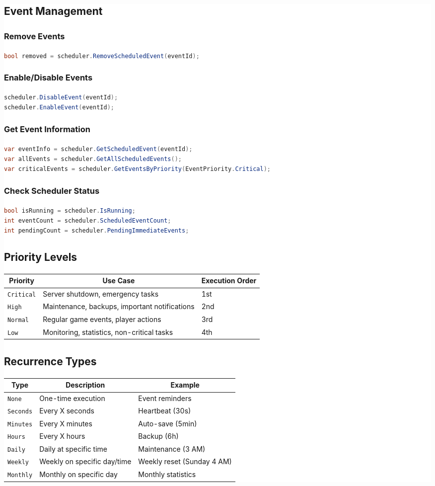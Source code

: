 ## Event Management

### Remove Events
```csharp
bool removed = scheduler.RemoveScheduledEvent(eventId);
```

### Enable/Disable Events
```csharp
scheduler.DisableEvent(eventId);
scheduler.EnableEvent(eventId);
```

### Get Event Information
```csharp
var eventInfo = scheduler.GetScheduledEvent(eventId);
var allEvents = scheduler.GetAllScheduledEvents();
var criticalEvents = scheduler.GetEventsByPriority(EventPriority.Critical);
```

### Check Scheduler Status
```csharp
bool isRunning = scheduler.IsRunning;
int eventCount = scheduler.ScheduledEventCount;
int pendingCount = scheduler.PendingImmediateEvents;
```

## Priority Levels

| Priority | Use Case | Execution Order |
|----------|----------|----------------|
| `Critical` | Server shutdown, emergency tasks | 1st |
| `High` | Maintenance, backups, important notifications | 2nd |
| `Normal` | Regular game events, player actions | 3rd |
| `Low` | Monitoring, statistics, non-critical tasks | 4th |

## Recurrence Types

| Type | Description | Example |
|------|-------------|---------|
| `None` | One-time execution | Event reminders |
| `Seconds` | Every X seconds | Heartbeat (30s) |
| `Minutes` | Every X minutes | Auto-save (5min) |
| `Hours` | Every X hours | Backup (6h) |
| `Daily` | Daily at specific time | Maintenance (3 AM) |
| `Weekly` | Weekly on specific day/time | Weekly reset (Sunday 4 AM) |
| `Monthly` | Monthly on specific day | Monthly statistics |
